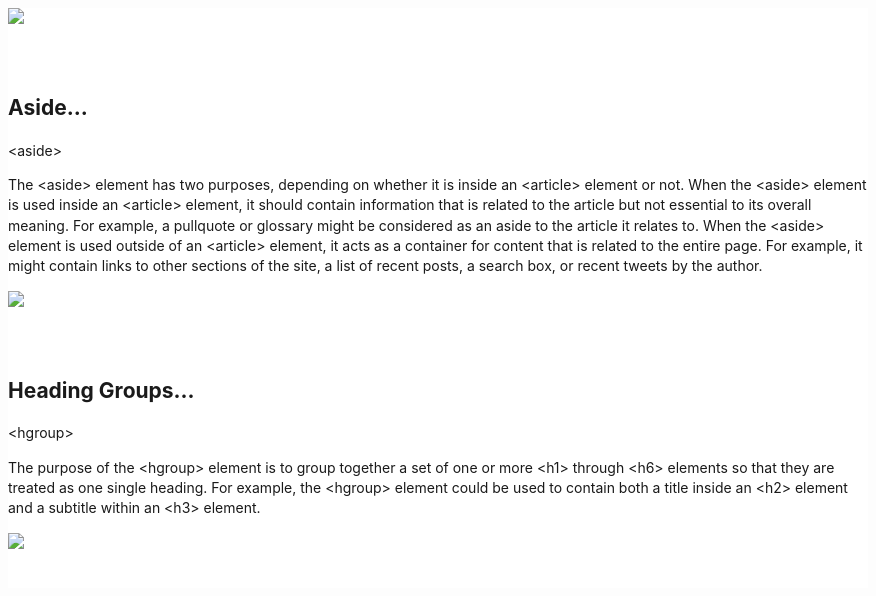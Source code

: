 ![](https://www.w3resource.com/w3r_images/html5-atricle-image.png)

<br>

## Aside...
<aside\>

The <aside\> element has two
purposes, depending on whether
it is inside an <article\>
element or not.
When the <aside\> element
is used inside an <article\>
element, it should contain
information that is related to the
article but not essential to its
overall meaning. For example, a
pullquote or glossary might be
considered as an aside to the
article it relates to.
When the <aside\> element is
used outside of an <article\>
element, it acts as a container
for content that is related to
the entire page. For example,
it might contain links to other
sections of the site, a list of
recent posts, a search box, or
recent tweets by the author.

![](https://lh3.googleusercontent.com/proxy/Zr5vfysjCVLFd3hwwC-_9fsoC5Uo1oNlkaDnInfHFJk-0h4yy805tUD5Qlio3GjkujYTvn6H77NhRKDOx9tFAkrG1D4foZGvWeBd3fKKq8uWzQ)

<br>

## Heading Groups...
<hgroup\>

The purpose of the <hgroup\>
element is to group together a
set of one or more <h1\> through
<h6\> elements so that they are
treated as one single heading.
For example, the <hgroup\>
element could be used to contain
both a title inside an <h2\>
element and a subtitle within an
<h3\> element.

![](https://lh3.googleusercontent.com/proxy/_Hx40a-oEAjrtTife6LfqAVp9unyQ2I704Vq7xH-gFa-rHLl160JMg4hfMV-2rCW15QVxn-SyAtmp6R6AA4Q2asaPYuz9tTW_cSJ6YEM-lKui-eL6kMXnkowRx7iDQqcT80szAzgHYcqk56S)

<br>
